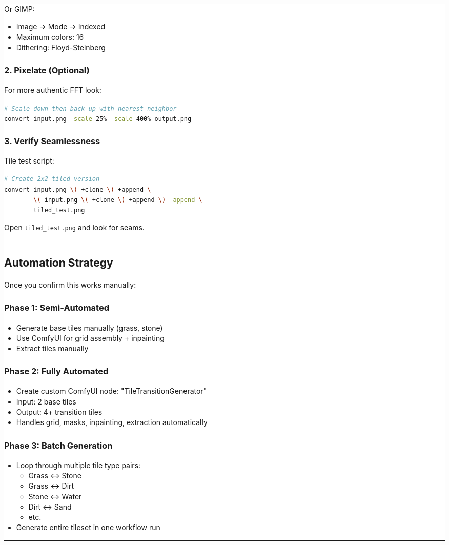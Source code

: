 Or GIMP:
- Image → Mode → Indexed
- Maximum colors: 16
- Dithering: Floyd-Steinberg

### **2. Pixelate (Optional)**

For more authentic FFT look:
```bash
# Scale down then back up with nearest-neighbor
convert input.png -scale 25% -scale 400% output.png
```

### **3. Verify Seamlessness**

Tile test script:
```bash
# Create 2x2 tiled version
convert input.png \( +clone \) +append \
        \( input.png \( +clone \) +append \) -append \
        tiled_test.png
```

Open `tiled_test.png` and look for seams.

---

## Automation Strategy

Once you confirm this works manually:

### **Phase 1: Semi-Automated**
- Generate base tiles manually (grass, stone)
- Use ComfyUI for grid assembly + inpainting
- Extract tiles manually

### **Phase 2: Fully Automated**
- Create custom ComfyUI node: "TileTransitionGenerator"
- Input: 2 base tiles
- Output: 4+ transition tiles
- Handles grid, masks, inpainting, extraction automatically

### **Phase 3: Batch Generation**
- Loop through multiple tile type pairs:
  - Grass ↔ Stone
  - Grass ↔ Dirt
  - Stone ↔ Water
  - Dirt ↔ Sand
  - etc.
- Generate entire tileset in one workflow run

---

